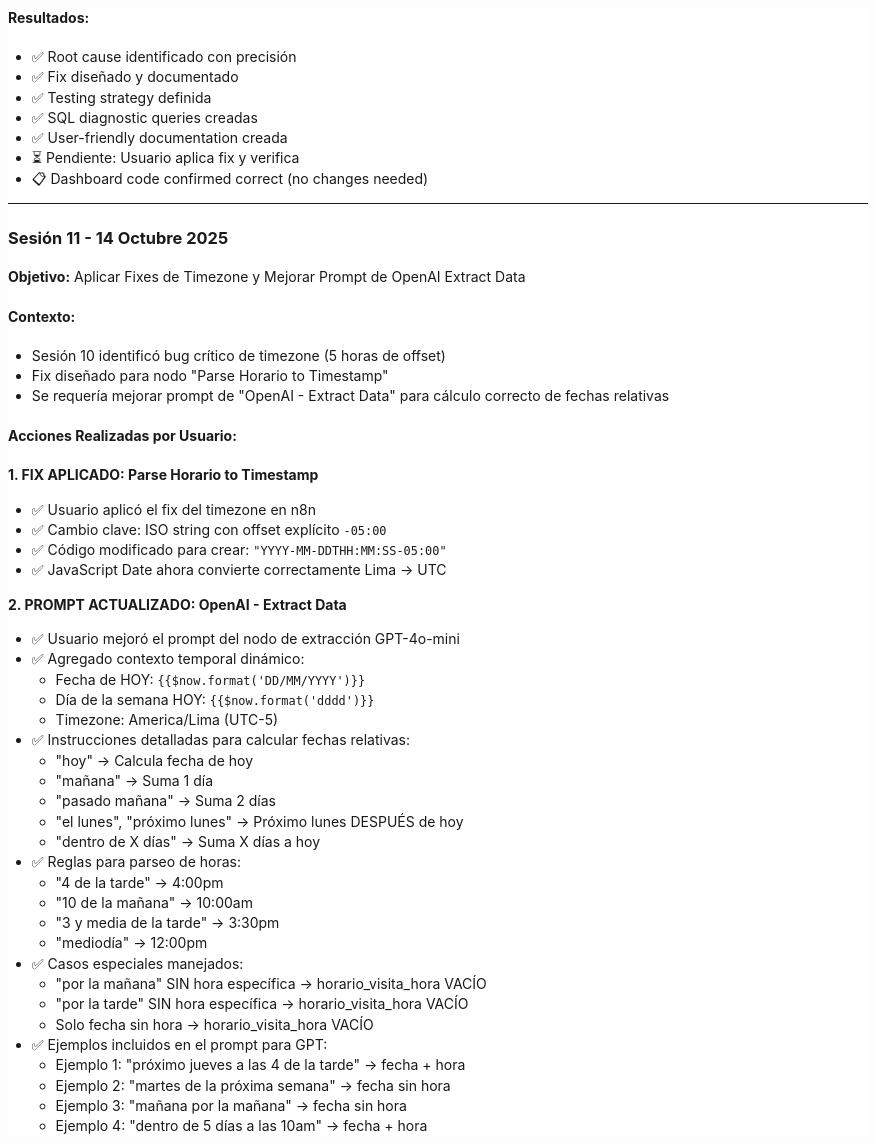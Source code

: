#### Resultados:
- ✅ Root cause identificado con precisión
- ✅ Fix diseñado y documentado
- ✅ Testing strategy definida
- ✅ SQL diagnostic queries creadas
- ✅ User-friendly documentation creada
- ⏳ Pendiente: Usuario aplica fix y verifica
- 📋 Dashboard code confirmed correct (no changes needed)

---

### **Sesión 11 - 14 Octubre 2025**
**Objetivo:** Aplicar Fixes de Timezone y Mejorar Prompt de OpenAI Extract Data

#### Contexto:
- Sesión 10 identificó bug crítico de timezone (5 horas de offset)
- Fix diseñado para nodo "Parse Horario to Timestamp"
- Se requería mejorar prompt de "OpenAI - Extract Data" para cálculo correcto de fechas relativas

#### Acciones Realizadas por Usuario:

**1. FIX APLICADO: Parse Horario to Timestamp**
- ✅ Usuario aplicó el fix del timezone en n8n
- ✅ Cambio clave: ISO string con offset explícito `-05:00`
- ✅ Código modificado para crear: `"YYYY-MM-DDTHH:MM:SS-05:00"`
- ✅ JavaScript Date ahora convierte correctamente Lima → UTC

**2. PROMPT ACTUALIZADO: OpenAI - Extract Data**
- ✅ Usuario mejoró el prompt del nodo de extracción GPT-4o-mini
- ✅ Agregado contexto temporal dinámico:
  - Fecha de HOY: `{{$now.format('DD/MM/YYYY')}}`
  - Día de la semana HOY: `{{$now.format('dddd')}}`
  - Timezone: America/Lima (UTC-5)
- ✅ Instrucciones detalladas para calcular fechas relativas:
  - "hoy" → Calcula fecha de hoy
  - "mañana" → Suma 1 día
  - "pasado mañana" → Suma 2 días
  - "el lunes", "próximo lunes" → Próximo lunes DESPUÉS de hoy
  - "dentro de X días" → Suma X días a hoy
- ✅ Reglas para parseo de horas:
  - "4 de la tarde" → 4:00pm
  - "10 de la mañana" → 10:00am
  - "3 y media de la tarde" → 3:30pm
  - "mediodía" → 12:00pm
- ✅ Casos especiales manejados:
  - "por la mañana" SIN hora específica → horario_visita_hora VACÍO
  - "por la tarde" SIN hora específica → horario_visita_hora VACÍO
  - Solo fecha sin hora → horario_visita_hora VACÍO
- ✅ Ejemplos incluidos en el prompt para GPT:
  - Ejemplo 1: "próximo jueves a las 4 de la tarde" → fecha + hora
  - Ejemplo 2: "martes de la próxima semana" → fecha sin hora
  - Ejemplo 3: "mañana por la mañana" → fecha sin hora
  - Ejemplo 4: "dentro de 5 días a las 10am" → fecha + hora
